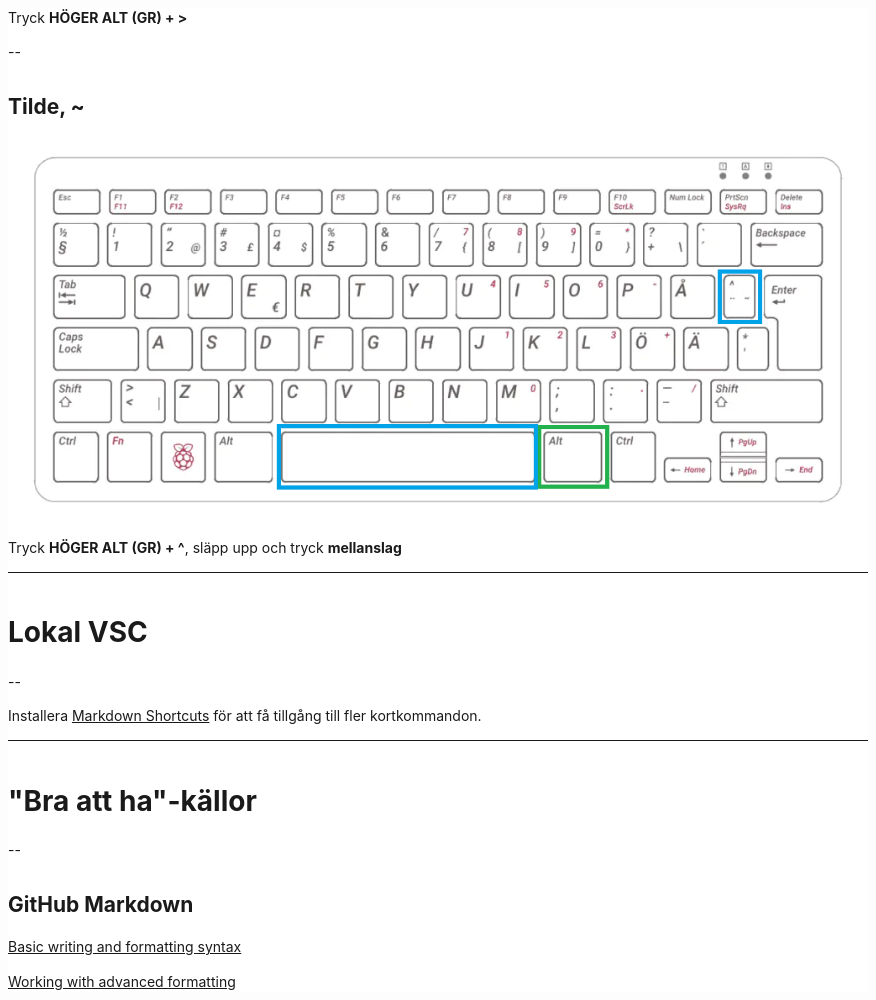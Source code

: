 Tryck **HÖGER ALT (GR) + >**

--

## Tilde, ~

![Pipe](./images/md-tilde.png)

Tryck **HÖGER ALT (GR) + ^**, släpp upp och tryck **mellanslag**

---

# Lokal VSC

--

Installera [Markdown Shortcuts](https://marketplace.visualstudio.com/items?itemName=mdickin.markdown-shortcuts) för att få tillgång till fler kortkommandon.

---

# "Bra att ha"-källor

--

## GitHub Markdown

[Basic writing and formatting syntax](https://docs.github.com/en/get-started/writing-on-github/getting-started-with-writing-and-formatting-on-github/basic-writing-and-formatting-syntax)

[Working with advanced formatting](https://docs.github.com/en/get-started/writing-on-github/working-with-advanced-formatting)
